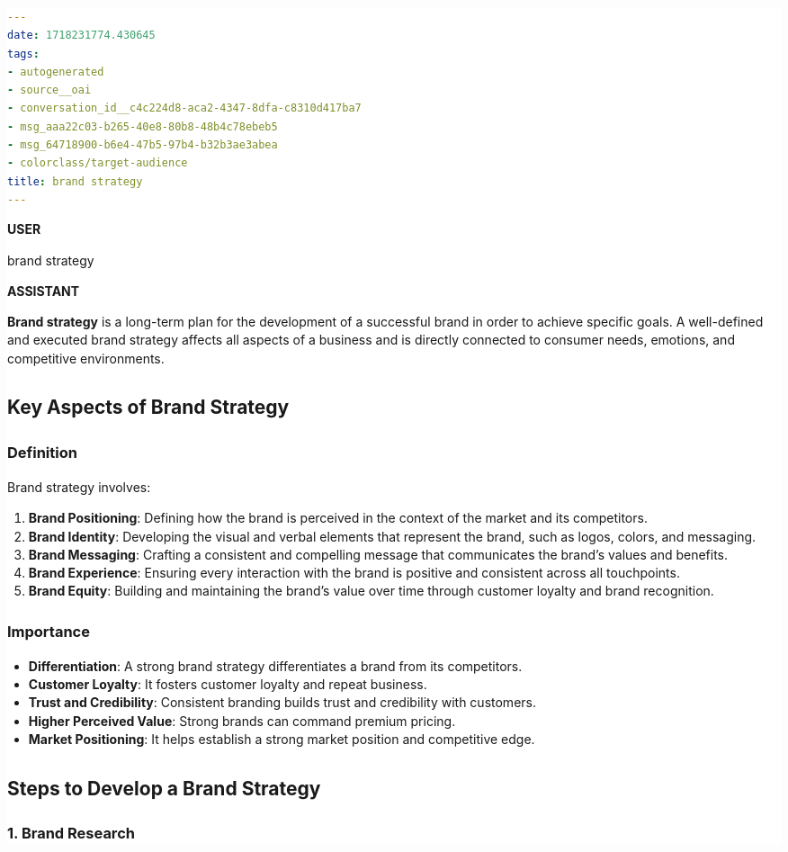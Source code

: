 ```yaml
---
date: 1718231774.430645
tags:
- autogenerated
- source__oai
- conversation_id__c4c224d8-aca2-4347-8dfa-c8310d417ba7
- msg_aaa22c03-b265-40e8-80b8-48b4c78ebeb5
- msg_64718900-b6e4-47b5-97b4-b32b3ae3abea
- colorclass/target-audience
title: brand strategy
---
```


**USER**

brand strategy


**ASSISTANT**

**Brand strategy** is a long-term plan for the development of a successful brand in order to achieve specific goals. A well-defined and executed brand strategy affects all aspects of a business and is directly connected to consumer needs, emotions, and competitive environments.

## Key Aspects of Brand Strategy

### Definition

Brand strategy involves:
1. **Brand Positioning**: Defining how the brand is perceived in the context of the market and its competitors.
2. **Brand Identity**: Developing the visual and verbal elements that represent the brand, such as logos, colors, and messaging.
3. **Brand Messaging**: Crafting a consistent and compelling message that communicates the brand’s values and benefits.
4. **Brand Experience**: Ensuring every interaction with the brand is positive and consistent across all touchpoints.
5. **Brand Equity**: Building and maintaining the brand’s value over time through customer loyalty and brand recognition.

### Importance

- **Differentiation**: A strong brand strategy differentiates a brand from its competitors.
- **Customer Loyalty**: It fosters customer loyalty and repeat business.
- **Trust and Credibility**: Consistent branding builds trust and credibility with customers.
- **Higher Perceived Value**: Strong brands can command premium pricing.
- **Market Positioning**: It helps establish a strong market position and competitive edge.

## Steps to Develop a Brand Strategy

### 1. Brand Research
